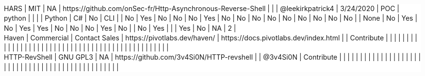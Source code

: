  HARS              | MIT             | NA            | https://github\.com/onSec\-fr/Http\-Asynchronous\-Reverse\-Shell           |                                                                                                      |                                       | @leekirkpatrick4 | 3/24/2020  | POC          | python              |         |           |      | Python            | C\#                   | No          | CLI |                        | No  | Yes     | No    | No    | No      | Yes  | No    | No    | No  | No  | No   | No  | No   | No   | No  |      | None                      | No    | Yes         | No          | Yes            | Yes    | No            | No        | No       | Yes     | No      |                | No        | Yes                                                                                                                                                                                                                                                                                                                                                                                                                                                                                                                                                                                                                                                                                                                                                                                                                                                   |                       |                                                                | Yes                     | No                                       | NA                                                                               | 2         |                                                                                                                                                              
 Haven             | Commercial      | Contact Sales | https://pivotlabs\.dev/haven/                                              | https://docs\.pivotlabs\.dev/index\.html                                                             |                                       | Contribute       |            |              |                     |         |           |      |                   |                       |             |     |                        |     |         |       |       |         |      |       |       |     |     |      |     |      |      |     |      |                           |       |             |             |                |        |               |           |          |         |         |                |           |                                                                                                                                                                                                                                                                                                                                                                                                                                                                                                                                                                                                                                                                                                                                                                                                                                                       |                       |                                                                |                         |                                          |                                                                                  |           |                                                                                                                                                              
 HTTP\-RevShell    | GNU GPL3        | NA            | https://github\.com/3v4Si0N/HTTP\-revshell                                 |                                                                                                      | @3v4Si0N                              | Contribute       |            |              |                     |         |           |      |                   |                       |             |     |                        |     |         |       |       |         |      |       |       |     |     |      |     |      |      |     |      |                           |       |             |             |                |        |               |           |          |         |         |                |           |                                                                                                                                                                                                                                                                                                                                                                                                                                                                                                                                                                                                                                                                                                                                                                                                                                                       |                       |                                                                |                         |                                          |                                                                                  |           |                                                                                                                                                              